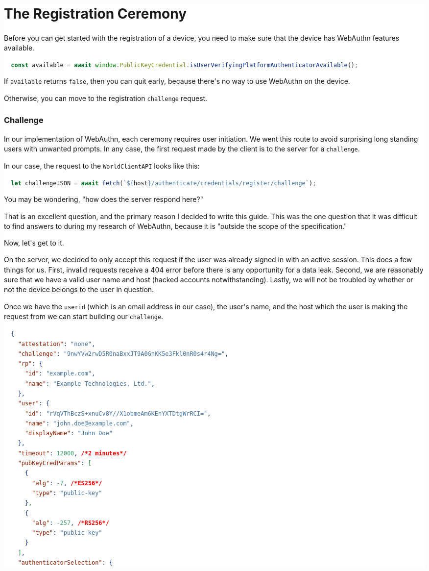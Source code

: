 # <a id="registrationCeremony"></a> The Registration Ceremony

Before you can get started with the registration of a device, you need to make sure that the device has WebAuthn features available.

```javascript
  const available = await window.PublicKeyCredential.isUserVerifyingPlatformAuthenticatorAvailable();
```

If `available` returns `false`, then you can quit early, because there's no way to use WebAuthn on the device.

Otherwise, you can move to the registration `challenge` request.

### <a id="registrationChallenge"></a> Challenge
In our implementation of WebAuthn, each ceremony requires user initiation. We went this route to avoid surprising long standing users with unwanted prompts. In any case, the first request made by the client is to the server for a `challenge`.

In our case, the request to the `WorldClientAPI` looks like this:
```javascript
  let challengeJSON = await fetch(`${host}/authenticate/credentials/register/challenge`);
```

You may be wondering, "how does the server respond here?"

That is an excellent question, and the primary reason I decided to write this guide. This was the one question that it was difficult to find answers to during my research of WebAuthn, because it is "outside the scope of the specification."

Now, let's get to it.

On the server, we decided to only accept this request if the user was already signed in with an active session. This does a few things for us. First, invalid requests receive a 404 error before there is any opportunity for a data leak. Second, we are reasonably sure that we have a valid user name and host (hacked accounts notwithstanding). Lastly, we will not be troubled by whether or not the device belongs to the user in question.

Once we have the `userid` (which is an email address in our case), the user's name, and the host which the user is making the request from we can start building our `challenge`.

```json
  {
    "attestation": "none",
    "challenge": "9nwYVw2rwD5R0naBxxJT9A0GnKK5e3Fkl0nR0s4r4Ng=",
    "rp": {
      "id": "example.com",
      "name": "Example Technologies, Ltd.",
    },
    "user": {
      "id": "rVqVThBczS+xnuCv8Y//X1obmeAm6KEnYXTDtgWrRCI=",
      "name": "john.doe@example.com",
      "displayName": "John Doe"
    },
    "timeout": 12000, /*2 minutes*/
    "pubKeyCredParams": [
      {
        "alg": -7, /*ES256*/
        "type": "public-key"
      },
      {
        "alg": -257, /*RS256*/
        "type": "public-key"
      }
    ],
    "authenticatorSelection": {
```